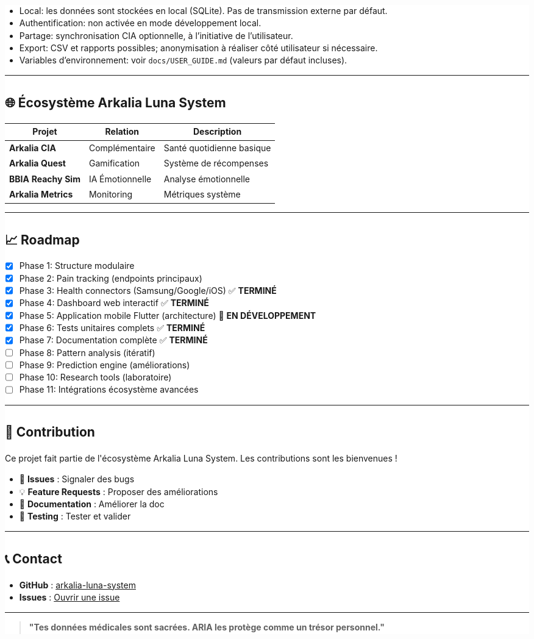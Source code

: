 - Local: les données sont stockées en local (SQLite). Pas de transmission externe par défaut.
- Authentification: non activée en mode développement local.
- Partage: synchronisation CIA optionnelle, à l’initiative de l’utilisateur.
- Export: CSV et rapports possibles; anonymisation à réaliser côté utilisateur si nécessaire.
- Variables d’environnement: voir `docs/USER_GUIDE.md` (valeurs par défaut incluses).

---

## 🌐 **Écosystème Arkalia Luna System**

| Projet | Relation | Description |
|--------|----------|-------------|
| **Arkalia CIA** | Complémentaire | Santé quotidienne basique |
| **Arkalia Quest** | Gamification | Système de récompenses |
| **BBIA Reachy Sim** | IA Émotionnelle | Analyse émotionnelle |
| **Arkalia Metrics** | Monitoring | Métriques système |

---

## 📈 **Roadmap**

- [x] Phase 1: Structure modulaire
- [x] Phase 2: Pain tracking (endpoints principaux)
- [x] Phase 3: Health connectors (Samsung/Google/iOS) ✅ **TERMINÉ**
- [x] Phase 4: Dashboard web interactif ✅ **TERMINÉ**
- [x] Phase 5: Application mobile Flutter (architecture) 🚧 **EN DÉVELOPPEMENT**
- [x] Phase 6: Tests unitaires complets ✅ **TERMINÉ**
- [x] Phase 7: Documentation complète ✅ **TERMINÉ**
- [ ] Phase 8: Pattern analysis (itératif)
- [ ] Phase 9: Prediction engine (améliorations)
- [ ] Phase 10: Research tools (laboratoire)
- [ ] Phase 11: Intégrations écosystème avancées

---

## 🤝 **Contribution**

Ce projet fait partie de l'écosystème Arkalia Luna System. Les contributions sont les bienvenues !

- 🐛 **Issues** : Signaler des bugs
- 💡 **Feature Requests** : Proposer des améliorations  
- 📖 **Documentation** : Améliorer la doc
- 🧪 **Testing** : Tester et valider

---

## 📞 **Contact**

- **GitHub** : [arkalia-luna-system](https://github.com/arkalia-luna-system)
- **Issues** : [Ouvrir une issue](https://github.com/arkalia-luna-system/arkalia-aria/issues)

---

> **"Tes données médicales sont sacrées. ARIA les protège comme un trésor personnel."**

